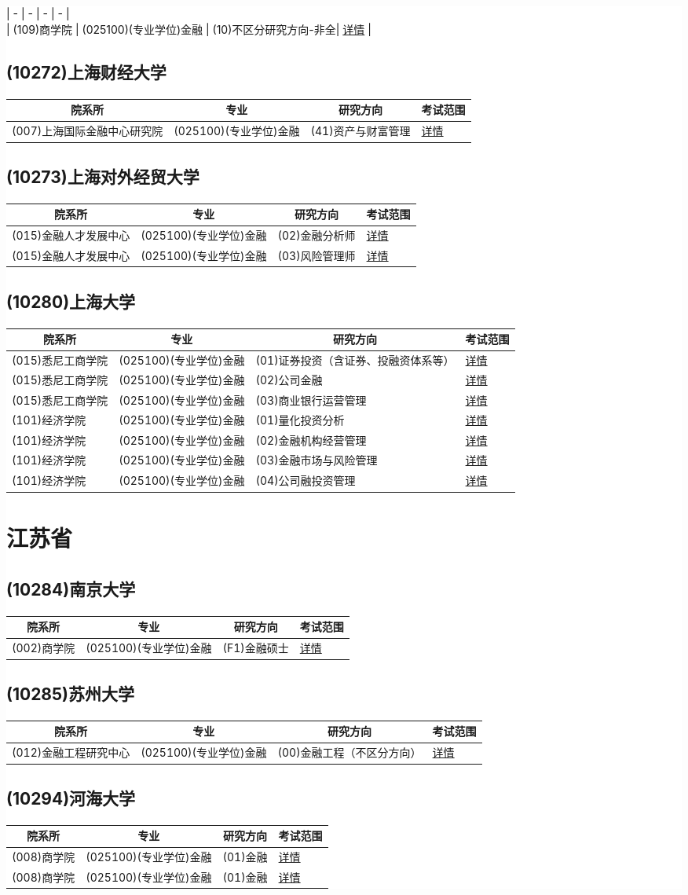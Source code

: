| - | - | - |  - |   
 | (109)商学院 | (025100)(专业学位)金融 | (10)不区分研究方向-非全| [详情](https://yz.chsi.com.cn/zsml/kskm.jsp?id=1027021109025100102) |
## (10272)上海财经大学
| 院系所   |  专业  |  研究方向  |   考试范围 |  
| - | - | - |  - |   
 | (007)上海国际金融中心研究院 | (025100)(专业学位)金融 | (41)资产与财富管理| [详情](https://yz.chsi.com.cn/zsml/kskm.jsp?id=1027221007025100412) |
## (10273)上海对外经贸大学
| 院系所   |  专业  |  研究方向  |   考试范围 |  
| - | - | - |  - |   
 | (015)金融人才发展中心 | (025100)(专业学位)金融 | (02)金融分析师| [详情](https://yz.chsi.com.cn/zsml/kskm.jsp?id=1027321015025100022) |
 | (015)金融人才发展中心 | (025100)(专业学位)金融 | (03)风险管理师| [详情](https://yz.chsi.com.cn/zsml/kskm.jsp?id=1027321015025100032) |
## (10280)上海大学
| 院系所   |  专业  |  研究方向  |   考试范围 |  
| - | - | - |  - |   
 | (015)悉尼工商学院 | (025100)(专业学位)金融 | (01)证券投资（含证券、投融资体系等）| [详情](https://yz.chsi.com.cn/zsml/kskm.jsp?id=1028021015025100012) |
 | (015)悉尼工商学院 | (025100)(专业学位)金融 | (02)公司金融| [详情](https://yz.chsi.com.cn/zsml/kskm.jsp?id=1028021015025100022) |
 | (015)悉尼工商学院 | (025100)(专业学位)金融 | (03)商业银行运营管理| [详情](https://yz.chsi.com.cn/zsml/kskm.jsp?id=1028021015025100032) |
 | (101)经济学院 | (025100)(专业学位)金融 | (01)量化投资分析| [详情](https://yz.chsi.com.cn/zsml/kskm.jsp?id=1028021101025100012) |
 | (101)经济学院 | (025100)(专业学位)金融 | (02)金融机构经营管理| [详情](https://yz.chsi.com.cn/zsml/kskm.jsp?id=1028021101025100022) |
 | (101)经济学院 | (025100)(专业学位)金融 | (03)金融市场与风险管理| [详情](https://yz.chsi.com.cn/zsml/kskm.jsp?id=1028021101025100032) |
 | (101)经济学院 | (025100)(专业学位)金融 | (04)公司融投资管理| [详情](https://yz.chsi.com.cn/zsml/kskm.jsp?id=1028021101025100042) |
# 江苏省
## (10284)南京大学
| 院系所   |  专业  |  研究方向  |   考试范围 |  
| - | - | - |  - |   
 | (002)商学院 | (025100)(专业学位)金融 | (F1)金融硕士| [详情](https://yz.chsi.com.cn/zsml/kskm.jsp?id=1028421002025100F12) |
## (10285)苏州大学
| 院系所   |  专业  |  研究方向  |   考试范围 |  
| - | - | - |  - |   
 | (012)金融工程研究中心 | (025100)(专业学位)金融 | (00)金融工程（不区分方向）| [详情](https://yz.chsi.com.cn/zsml/kskm.jsp?id=1028521012025100002) |
## (10294)河海大学
| 院系所   |  专业  |  研究方向  |   考试范围 |  
| - | - | - |  - |   
 | (008)商学院 | (025100)(专业学位)金融 | (01)金融| [详情](https://yz.chsi.com.cn/zsml/kskm.jsp?id=1029421008025100012) |
 | (008)商学院 | (025100)(专业学位)金融 | (01)金融| [详情](https://yz.chsi.com.cn/zsml/kskm.jsp?id=1029423008025100012) |